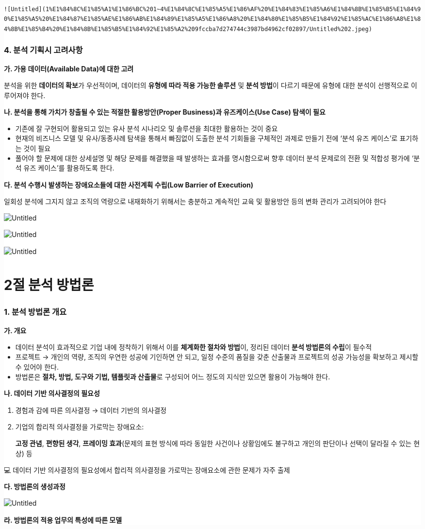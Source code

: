     ![Untitled](1%E1%84%8C%E1%85%A1%E1%86%BC%201~4%E1%84%8C%E1%85%A5%E1%86%AF%20%E1%84%83%E1%85%A6%E1%84%8B%E1%85%B5%E1%84%90%E1%85%A5%20%E1%84%87%E1%85%AE%E1%86%AB%E1%84%89%E1%85%A5%E1%86%A8%20%E1%84%80%E1%85%B5%E1%84%92%E1%85%AC%E1%86%A8%E1%84%8B%E1%85%B4%20%E1%84%8B%E1%85%B5%E1%84%92%E1%85%A2%209fccba7d274744c3987bd4962cf02897/Untitled%202.jpeg)
    

### 4. 분석 기획시 고려사항

**가. 가용 데이터(Available Data)에 대한 고려**

분석을 위한 **데이터의 확보**가 우선적이며, 데이터의 **유형에 따라 적용 가능한 솔루션** 및 **분석 방법**이 다르기 때문에 유형에 대한 분석이 선행적으로 이루어져야 한다.

**나. 분석을 통해 가치가 창출될 수 있는 적절한 활용방안(Proper Business)과 유즈케이스(Use Case) 탐색이 필요**

- 기존에 잘 구현되어 활용되고 있는 유사 분석 시나리오 및 솔루션을 최대한 활용하는 것이 중요
- 현재의 비즈니스 모델 및 유사/동종사례 탐색을 통해서 빠짐없이 도출한 분석 기회들을 구체적인 과제로 만들기 전에 ‘분석 유즈 케이스’로 표기하는 것이 필요
- 풀어야 할 문제에 대한 상세설명 및 해당 문제를 해결했을 때 발생하는 효과를 명시함으로써 향후 데이터 분석 문제로의 전환 및 적합성 평가에 ‘분석 유즈 케이스’를 활용하도록 한다.

**다. 분석 수행시 발생하는 장애요소들에 대한 사전계획 수립(Low Barrier of Execution)**

일회성 분석에 그지지 않고 조직의 역량으로 내재화하기 위해서는 충분하고 계속적인 교육 및 활용방안 등의 변화 관리가 고려되어야 한다

![Untitled](1%E1%84%8C%E1%85%A1%E1%86%BC%201~4%E1%84%8C%E1%85%A5%E1%86%AF%20%E1%84%83%E1%85%A6%E1%84%8B%E1%85%B5%E1%84%90%E1%85%A5%20%E1%84%87%E1%85%AE%E1%86%AB%E1%84%89%E1%85%A5%E1%86%A8%20%E1%84%80%E1%85%B5%E1%84%92%E1%85%AC%E1%86%A8%E1%84%8B%E1%85%B4%20%E1%84%8B%E1%85%B5%E1%84%92%E1%85%A2%209fccba7d274744c3987bd4962cf02897/Untitled%203.jpeg)

![Untitled](1%E1%84%8C%E1%85%A1%E1%86%BC%201~4%E1%84%8C%E1%85%A5%E1%86%AF%20%E1%84%83%E1%85%A6%E1%84%8B%E1%85%B5%E1%84%90%E1%85%A5%20%E1%84%87%E1%85%AE%E1%86%AB%E1%84%89%E1%85%A5%E1%86%A8%20%E1%84%80%E1%85%B5%E1%84%92%E1%85%AC%E1%86%A8%E1%84%8B%E1%85%B4%20%E1%84%8B%E1%85%B5%E1%84%92%E1%85%A2%209fccba7d274744c3987bd4962cf02897/Untitled%204.jpeg)

![Untitled](1%E1%84%8C%E1%85%A1%E1%86%BC%201~4%E1%84%8C%E1%85%A5%E1%86%AF%20%E1%84%83%E1%85%A6%E1%84%8B%E1%85%B5%E1%84%90%E1%85%A5%20%E1%84%87%E1%85%AE%E1%86%AB%E1%84%89%E1%85%A5%E1%86%A8%20%E1%84%80%E1%85%B5%E1%84%92%E1%85%AC%E1%86%A8%E1%84%8B%E1%85%B4%20%E1%84%8B%E1%85%B5%E1%84%92%E1%85%A2%209fccba7d274744c3987bd4962cf02897/Untitled%205.jpeg)

# 2절 분석 방법론

### 1. 분석 방법론 개요

**가. 개요**

- 데이터 분석이 효과적으로 기업 내에 정착하기 위해서 이를 **체계화한 절차와 방법**이, 정리된 데이터 **분석 방법론의 수립**이 필수적
- 프로젝트 → 개인의 역량, 조직의 우연한 성공에 기인하면 안 되고, 일정 수준의 품질을 갖춘 산출물과 프로젝트의 성공 가능성을 확보하고 제시할 수 있어야 한다.
- 방법론은 **절차, 방법, 도구와 기법, 템플릿과 산출물**로 구성되어 어느 정도의 지식만 있으면 활용이 가능해야 한다.

**나. 데이터 기반 의사결정의 필요성**

1. 경험과 감에 따른 의사결정 → 데이터 기반의 의사결정
2. 기업의 합리적 의사결정을 가로막는 장애요소:
    
    **고정 관념**, **편향된 생각**, **프레이밍 효과**(문제의 표현 방식에 따라 동일한 사건이나 상황임에도 불구하고 개인의 판단이나 선택이 달라질 수 있는 현상) 등
    

<aside>
💻 데이터 기반 의사결정의 필요성에서 합리적 의사결정을 가로막는 장애요소에 관한 문제가 자주 출제

</aside>

**다. 방법론의 생성과정**

![Untitled](1%E1%84%8C%E1%85%A1%E1%86%BC%201~4%E1%84%8C%E1%85%A5%E1%86%AF%20%E1%84%83%E1%85%A6%E1%84%8B%E1%85%B5%E1%84%90%E1%85%A5%20%E1%84%87%E1%85%AE%E1%86%AB%E1%84%89%E1%85%A5%E1%86%A8%20%E1%84%80%E1%85%B5%E1%84%92%E1%85%AC%E1%86%A8%E1%84%8B%E1%85%B4%20%E1%84%8B%E1%85%B5%E1%84%92%E1%85%A2%209fccba7d274744c3987bd4962cf02897/Untitled%206.jpeg)

**라. 방법론의 적용 업무의 특성에 따른 모델**
